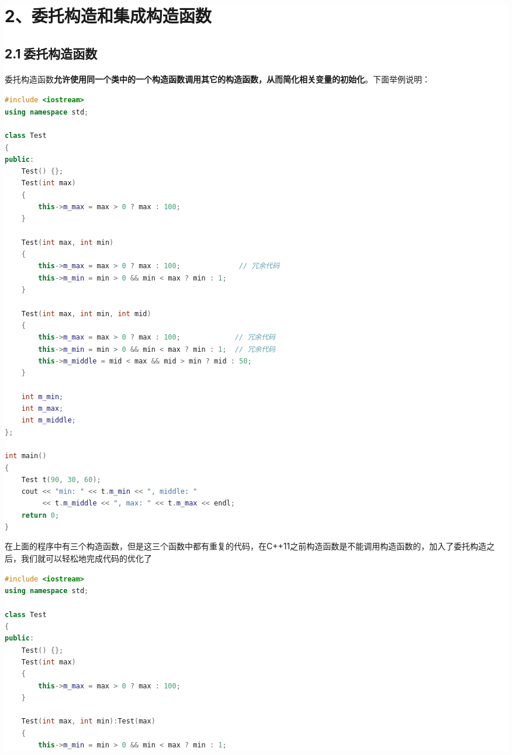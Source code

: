 # 2、委托构造和集成构造函数

## 2.1 委托构造函数

委托构造函数**允许使用同一个类中的一个构造函数调用其它的构造函数，从而简化相关变量的初始化**。下面举例说明：

```c++
#include <iostream>
using namespace std;

class Test
{
public:
    Test() {};
    Test(int max)
    {
        this->m_max = max > 0 ? max : 100;
    }

    Test(int max, int min)
    {
        this->m_max = max > 0 ? max : 100;              // 冗余代码
        this->m_min = min > 0 && min < max ? min : 1;   
    }

    Test(int max, int min, int mid)
    {
        this->m_max = max > 0 ? max : 100;             // 冗余代码
        this->m_min = min > 0 && min < max ? min : 1;  // 冗余代码
        this->m_middle = mid < max && mid > min ? mid : 50;
    }

    int m_min;
    int m_max;
    int m_middle;
};

int main()
{
    Test t(90, 30, 60);
    cout << "min: " << t.m_min << ", middle: " 
         << t.m_middle << ", max: " << t.m_max << endl;
    return 0;
}
```

在上面的程序中有三个构造函数，但是这三个函数中都有重复的代码，在C++11之前构造函数是不能调用构造函数的，加入了委托构造之后，我们就可以轻松地完成代码的优化了

```c++
#include <iostream>
using namespace std;

class Test
{
public:
    Test() {};
    Test(int max)
    {
        this->m_max = max > 0 ? max : 100;
    }

    Test(int max, int min):Test(max)
    {
        this->m_min = min > 0 && min < max ? min : 1;
```